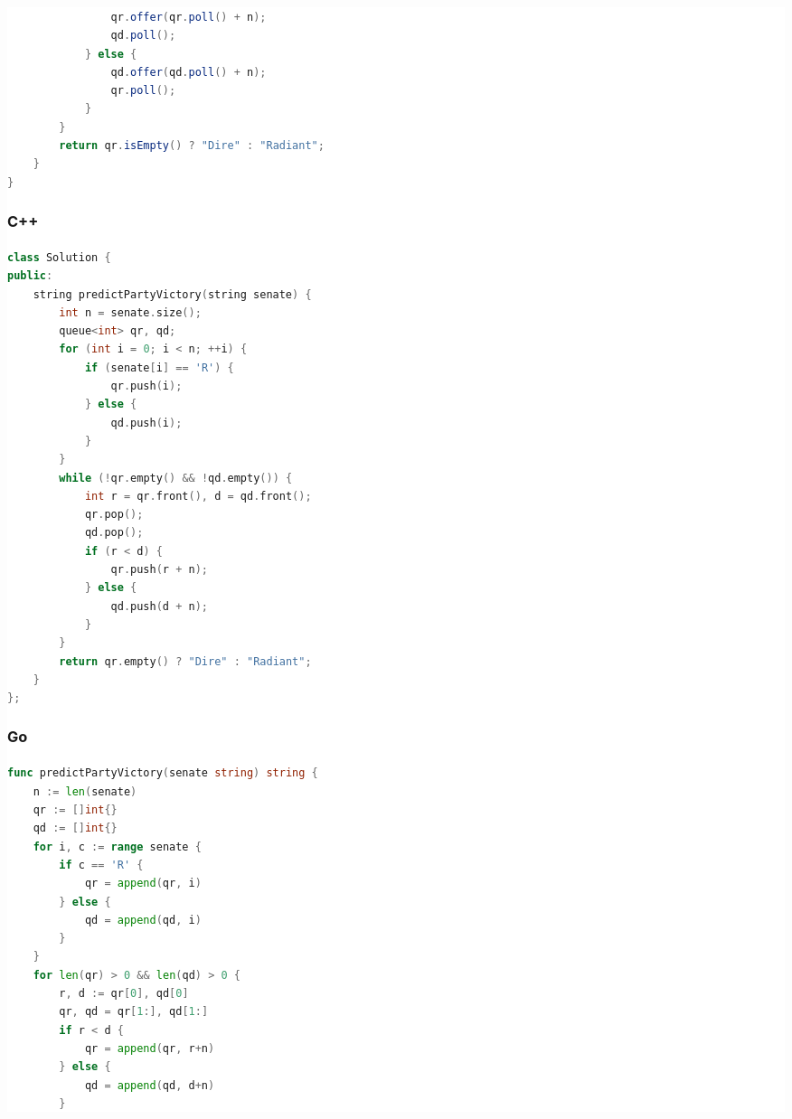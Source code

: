 ```java
                qr.offer(qr.poll() + n);
                qd.poll();
            } else {
                qd.offer(qd.poll() + n);
                qr.poll();
            }
        }
        return qr.isEmpty() ? "Dire" : "Radiant";
    }
}
```

### C++

```cpp
class Solution {
public:
    string predictPartyVictory(string senate) {
        int n = senate.size();
        queue<int> qr, qd;
        for (int i = 0; i < n; ++i) {
            if (senate[i] == 'R') {
                qr.push(i);
            } else {
                qd.push(i);
            }
        }
        while (!qr.empty() && !qd.empty()) {
            int r = qr.front(), d = qd.front();
            qr.pop();
            qd.pop();
            if (r < d) {
                qr.push(r + n);
            } else {
                qd.push(d + n);
            }
        }
        return qr.empty() ? "Dire" : "Radiant";
    }
};
```

### Go

```go
func predictPartyVictory(senate string) string {
    n := len(senate)
    qr := []int{}
    qd := []int{}
    for i, c := range senate {
        if c == 'R' {
            qr = append(qr, i)
        } else {
            qd = append(qd, i)
        }
    }
    for len(qr) > 0 && len(qd) > 0 {
        r, d := qr[0], qd[0]
        qr, qd = qr[1:], qd[1:]
        if r < d {
            qr = append(qr, r+n)
        } else {
            qd = append(qd, d+n)
        }
```
